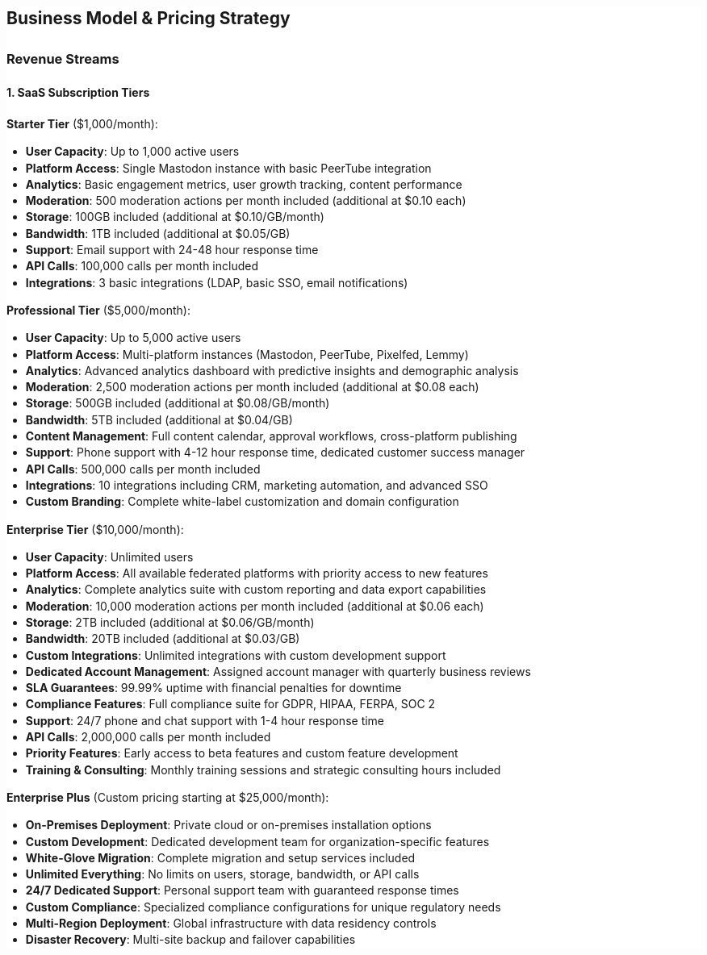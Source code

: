 
## Business Model & Pricing Strategy

### Revenue Streams

#### 1. SaaS Subscription Tiers

**Starter Tier** ($1,000/month):
- **User Capacity**: Up to 1,000 active users
- **Platform Access**: Single Mastodon instance with basic PeerTube integration
- **Analytics**: Basic engagement metrics, user growth tracking, content performance
- **Moderation**: 500 moderation actions per month included (additional at $0.10 each)
- **Storage**: 100GB included (additional at $0.10/GB/month)
- **Bandwidth**: 1TB included (additional at $0.05/GB)
- **Support**: Email support with 24-48 hour response time
- **API Calls**: 100,000 calls per month included
- **Integrations**: 3 basic integrations (LDAP, basic SSO, email notifications)

**Professional Tier** ($5,000/month):
- **User Capacity**: Up to 5,000 active users
- **Platform Access**: Multi-platform instances (Mastodon, PeerTube, Pixelfed, Lemmy)
- **Analytics**: Advanced analytics dashboard with predictive insights and demographic analysis
- **Moderation**: 2,500 moderation actions per month included (additional at $0.08 each)
- **Storage**: 500GB included (additional at $0.08/GB/month)
- **Bandwidth**: 5TB included (additional at $0.04/GB)
- **Content Management**: Full content calendar, approval workflows, cross-platform publishing
- **Support**: Phone support with 4-12 hour response time, dedicated customer success manager
- **API Calls**: 500,000 calls per month included
- **Integrations**: 10 integrations including CRM, marketing automation, and advanced SSO
- **Custom Branding**: Complete white-label customization and domain configuration

**Enterprise Tier** ($10,000/month):
- **User Capacity**: Unlimited users
- **Platform Access**: All available federated platforms with priority access to new features
- **Analytics**: Complete analytics suite with custom reporting and data export capabilities
- **Moderation**: 10,000 moderation actions per month included (additional at $0.06 each)
- **Storage**: 2TB included (additional at $0.06/GB/month)
- **Bandwidth**: 20TB included (additional at $0.03/GB)
- **Custom Integrations**: Unlimited integrations with custom development support
- **Dedicated Account Management**: Assigned account manager with quarterly business reviews
- **SLA Guarantees**: 99.99% uptime with financial penalties for downtime
- **Compliance Features**: Full compliance suite for GDPR, HIPAA, FERPA, SOC 2
- **Support**: 24/7 phone and chat support with 1-4 hour response time
- **API Calls**: 2,000,000 calls per month included
- **Priority Features**: Early access to beta features and custom feature development
- **Training & Consulting**: Monthly training sessions and strategic consulting hours included

**Enterprise Plus** (Custom pricing starting at $25,000/month):
- **On-Premises Deployment**: Private cloud or on-premises installation options
- **Custom Development**: Dedicated development team for organization-specific features
- **White-Glove Migration**: Complete migration and setup services included
- **Unlimited Everything**: No limits on users, storage, bandwidth, or API calls
- **24/7 Dedicated Support**: Personal support team with guaranteed response times
- **Custom Compliance**: Specialized compliance configurations for unique regulatory needs
- **Multi-Region Deployment**: Global infrastructure with data residency controls
- **Disaster Recovery**: Multi-site backup and failover capabilities
